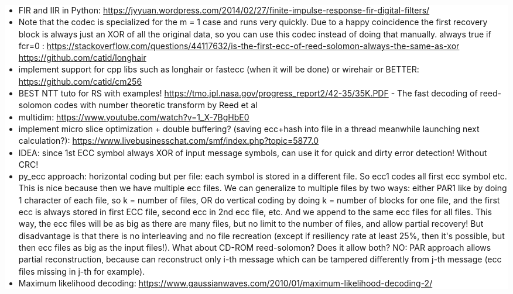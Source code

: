 * FIR and IIR in Python: https://jyyuan.wordpress.com/2014/02/27/finite-impulse-response-fir-digital-filters/
* Note that the codec is specialized for the m = 1 case and runs very quickly. Due to a happy coincidence the first recovery block is always just an XOR of all the original data, so you can use this codec instead of doing that manually.
always true if fcr=0 : https://stackoverflow.com/questions/44117632/is-the-first-ecc-of-reed-solomon-always-the-same-as-xor
https://github.com/catid/longhair
* implement support for cpp libs such as longhair or fastecc (when it will be done) or wirehair or BETTER: https://github.com/catid/cm256
* BEST NTT tuto for RS with examples!
https://tmo.jpl.nasa.gov/progress_report2/42-35/35K.PDF - The fast decoding of reed-solomon codes with number theoretic transform by Reed et al
* multidim: https://www.youtube.com/watch?v=1_X-7BgHbE0
* implement micro slice optimization + double buffering? (saving ecc+hash into file in a thread meanwhile launching next calculation?): https://www.livebusinesschat.com/smf/index.php?topic=5877.0
* IDEA: since 1st ECC symbol always XOR of input message symbols, can use it for quick and dirty error detection! Without CRC!
* py_ecc approach: horizontal coding but per file: each symbol is stored in a different file. So ecc1 codes all first ecc symbol etc. This is nice because then we have multiple ecc files. We can generalize to multiple files by two ways: either PAR1 like by doing 1 character of each file, so k = number of files, OR do vertical coding by doing k = number of blocks for one file, and the first ecc is always stored in first ECC file, second ecc in 2nd ecc file, etc. And we append to the same ecc files for all files. This way, the ecc files will be as big as there are many files, but no limit to the number of files, and allow partial recovery! But disadvantage is that there is no interleaving and no file recreation (except if resiliency rate at least 25%, then it's possible, but then ecc files as big as the input files!). What about CD-ROM reed-solomon? Does it allow both?
NO: PAR approach allows partial reconstruction, because can reconstruct only i-th message which can be tampered differently from j-th message (ecc files missing in j-th for example).
* Maximum likelihood decoding: https://www.gaussianwaves.com/2010/01/maximum-likelihood-decoding-2/
